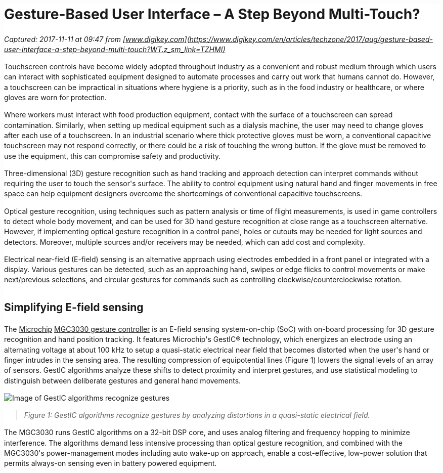 # Gesture-Based User Interface – A Step Beyond Multi-Touch?

_Captured: 2017-11-11 at 09:47 from [www.digikey.com](https://www.digikey.com/en/articles/techzone/2017/aug/gesture-based-user-interface-a-step-beyond-multi-touch?WT.z_sm_link=TZHMI)_

Touchscreen controls have become widely adopted throughout industry as a convenient and robust medium through which users can interact with sophisticated equipment designed to automate processes and carry out work that humans cannot do. However, a touchscreen can be impractical in situations where hygiene is a priority, such as in the food industry or healthcare, or where gloves are worn for protection.

Where workers must interact with food production equipment, contact with the surface of a touchscreen can spread contamination. Similarly, when setting up medical equipment such as a dialysis machine, the user may need to change gloves after each use of a touchscreen. In an industrial scenario where thick protective gloves must be worn, a conventional capacitive touchscreen may not respond correctly, or there could be a risk of touching the wrong button. If the glove must be removed to use the equipment, this can compromise safety and productivity.

Three-dimensional (3D) gesture recognition such as hand tracking and approach detection can interpret commands without requiring the user to touch the sensor's surface. The ability to control equipment using natural hand and finger movements in free space can help equipment designers overcome the shortcomings of conventional capacitive touchscreens.

Optical gesture recognition, using techniques such as pattern analysis or time of flight measurements, is used in game controllers to detect whole body movement, and can be used for 3D hand gesture recognition at close range as a touchscreen alternative. However, if implementing optical gesture recognition in a control panel, holes or cutouts may be needed for light sources and detectors. Moreover, multiple sources and/or receivers may be needed, which can add cost and complexity.

Electrical near-field (E-field) sensing is an alternative approach using electrodes embedded in a front panel or integrated with a display. Various gestures can be detected, such as an approaching hand, swipes or edge flicks to control movements or make next/previous selections, and circular gestures for commands such as controlling clockwise/counterclockwise rotation.

## Simplifying E-field sensing

The [Microchip](https://www.digikey.com/en/supplier-centers/m/microchip-technology) [MGC3030 gesture controller](https://www.digikey.com/product-detail/en/microchip-technology/MGC3030-I-SS/MGC3030-I-SS-ND/5305179) is an E-field sensing system-on-chip (SoC) with on-board processing for 3D gesture recognition and hand position tracking. It features Microchip's GestIC® technology, which energizes an electrode using an alternating voltage at about 100 kHz to setup a quasi-static electrical near field that becomes distorted when the user's hand or finger intrudes in the sensing area. The resulting compression of equipotential lines (Figure 1) lowers the signal levels of an array of sensors. GestIC algorithms analyze these shifts to detect proximity and interpret gestures, and use statistical modeling to distinguish between deliberate gestures and general hand movements.

![Image of GestIC algorithms recognize gestures](https://www.digikey.com/-/media/Images/Article%20Library/TechZone%20Articles/2017/August/Gesture-Based%20User%20Interface%20A%20Step%20Beyond%20Multi-Touch/article-2017august-gesture-based-user-fig1.jpg?ts=77f64a5a-bc78-448c-ae8f-70776b0be603&la=en-US)

> _Figure 1: GestIC algorithms recognize gestures by analyzing distortions in a quasi-static electrical field._

The MGC3030 runs GestIC algorithms on a 32-bit DSP core, and uses analog filtering and frequency hopping to minimize interference. The algorithms demand less intensive processing than optical gesture recognition, and combined with the MGC3030's power-management modes including auto wake-up on approach, enable a cost-effective, low-power solution that permits always-on sensing even in battery powered equipment.

